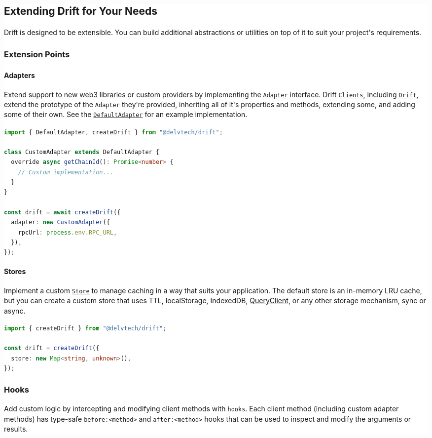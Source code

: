 ## Extending Drift for Your Needs

Drift is designed to be extensible. You can build additional abstractions or
utilities on top of it to suit your project's requirements.

### Extension Points

#### Adapters

Extend support to new web3 libraries or custom providers by implementing the
[`Adapter`][Adapter] interface. Drift [`Clients`][Client], including
[`Drift`][Drift], extend the prototype of the `Adapter` they're provided,
inheriting all of it's properties and methods, extending some, and adding some
of their own. See the [`DefaultAdapter`][DefaultAdapter] for an example
implementation.

```typescript
import { DefaultAdapter, createDrift } from "@delvtech/drift";

class CustomAdapter extends DefaultAdapter {
  override async getChainId(): Promise<number> {
    // Custom implementation...
  }
}

const drift = await createDrift({
  adapter: new CustomAdapter({
    rpcUrl: process.env.RPC_URL,
  }),
});
```

#### Stores

Implement a custom [`Store`][Store] to manage
caching in a way that suits your application. The default store is an in-memory
LRU cache, but you can create a custom store that uses TTL, localStorage,
IndexedDB,
[QueryClient](https://tanstack.com/query/latest/docs/reference/QueryClient), or
any other storage mechanism, sync or async.

```typescript
import { createDrift } from "@delvtech/drift";

const drift = createDrift({
  store: new Map<string, unknown>(),
});
```

### Hooks

Add custom logic by intercepting and modifying client methods with `hooks`. Each
client method (including custom adapter methods) has type-safe `before:<method>`
and `after:<method>` hooks that can be used to inspect and modify the arguments
or results.


[Adapter]: ./packages/drift/src/adapter/types/Adapter.ts#L19
[DefaultAdapter]: ./packages/drift/src/adapter/DefaultAdapter.ts#L53
[Store]: ./packages/drift/src/store/types.ts#L7
[Client]: ./packages/drift/src/client/Client.ts#L24
[Drift]: ./packages/drift/src/client/Drift.ts#L27